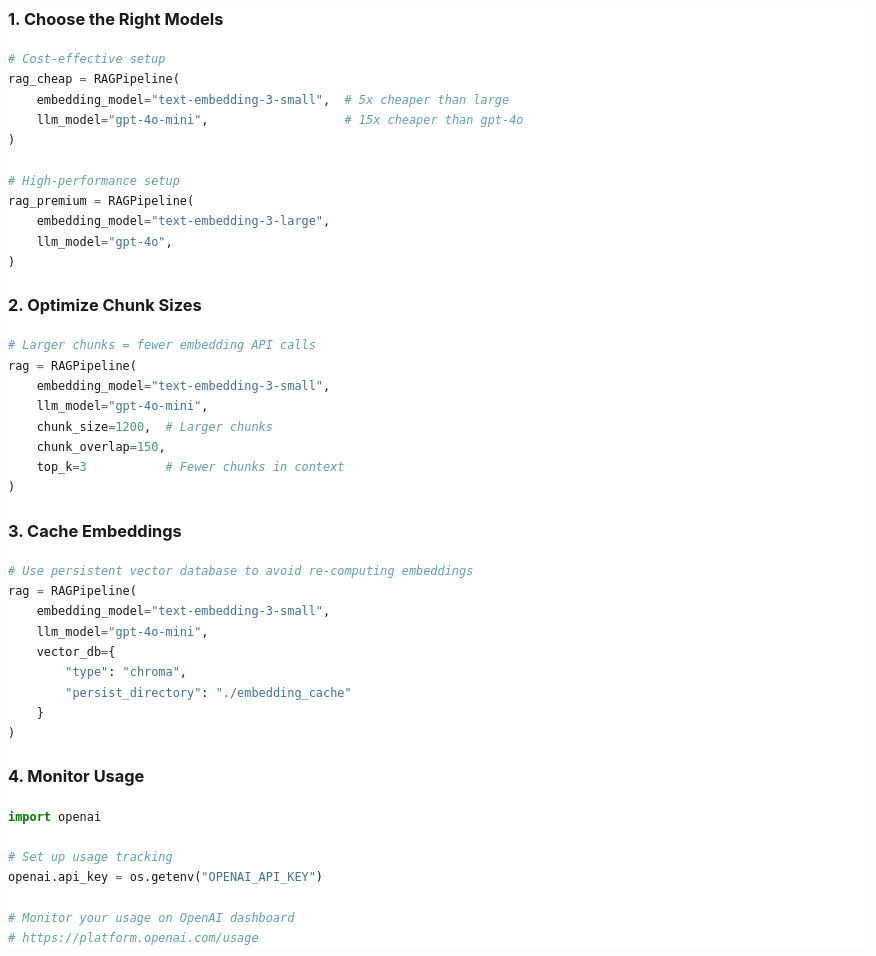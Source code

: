 ### 1. Choose the Right Models

```python
# Cost-effective setup
rag_cheap = RAGPipeline(
    embedding_model="text-embedding-3-small",  # 5x cheaper than large
    llm_model="gpt-4o-mini",                   # 15x cheaper than gpt-4o
)

# High-performance setup
rag_premium = RAGPipeline(
    embedding_model="text-embedding-3-large",
    llm_model="gpt-4o",
)
```

### 2. Optimize Chunk Sizes

```python
# Larger chunks = fewer embedding API calls
rag = RAGPipeline(
    embedding_model="text-embedding-3-small",
    llm_model="gpt-4o-mini",
    chunk_size=1200,  # Larger chunks
    chunk_overlap=150,
    top_k=3           # Fewer chunks in context
)
```

### 3. Cache Embeddings

```python
# Use persistent vector database to avoid re-computing embeddings
rag = RAGPipeline(
    embedding_model="text-embedding-3-small",
    llm_model="gpt-4o-mini",
    vector_db={
        "type": "chroma",
        "persist_directory": "./embedding_cache"
    }
)
```

### 4. Monitor Usage

```python
import openai

# Set up usage tracking
openai.api_key = os.getenv("OPENAI_API_KEY")

# Monitor your usage on OpenAI dashboard
# https://platform.openai.com/usage
```
